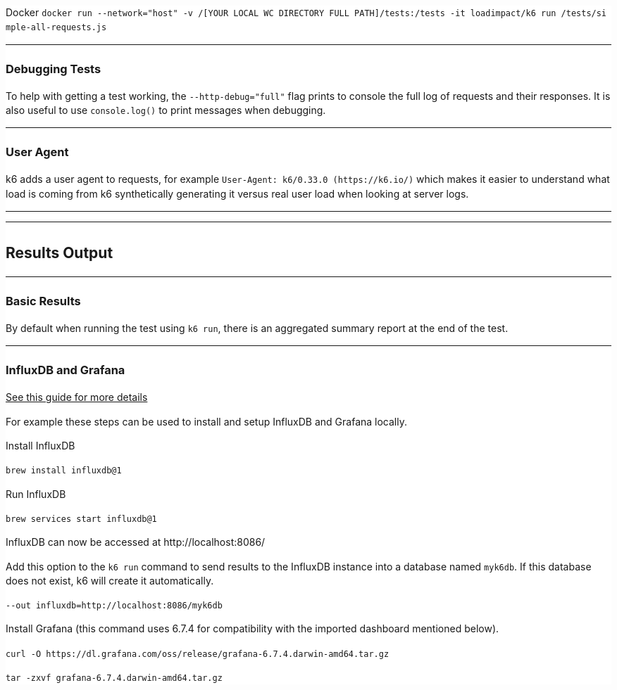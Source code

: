 Docker `docker run --network="host" -v /[YOUR LOCAL WC DIRECTORY FULL PATH]/tests:/tests -it loadimpact/k6 run /tests/simple-all-requests.js`

---
### Debugging Tests

To help with getting a test working, the `--http-debug="full"` flag prints to console the full log of requests and their responses. It is also useful to use `console.log()` to print messages when debugging.

---
### User Agent

k6 adds a user agent to requests, for example `User-Agent: k6/0.33.0 (https://k6.io/)` which makes it easier to understand what load is coming from k6 synthetically generating it versus real user load when looking at server logs.

---
---
## Results Output

---
### Basic Results

By default when running the test using `k6 run`, there is an aggregated summary report at the end of the test.

---
### InfluxDB and Grafana

[See this guide for more details](https://k6.io/docs/results-visualization/influxdb-+-grafana/)

For example these steps can be used to install and setup InfluxDB and Grafana locally.

Install InfluxDB

`brew install influxdb@1`

Run InfluxDB

`brew services start influxdb@1`

InfluxDB can now be accessed at http://localhost:8086/

Add this option to the `k6 run` command to send results to the InfluxDB instance into a database named `myk6db`. If this database does not exist, k6 will create it automatically.

`--out influxdb=http://localhost:8086/myk6db`

Install Grafana (this command uses 6.7.4 for compatibility with the imported dashboard mentioned below).

`curl -O https://dl.grafana.com/oss/release/grafana-6.7.4.darwin-amd64.tar.gz`

`tar -zxvf grafana-6.7.4.darwin-amd64.tar.gz`
